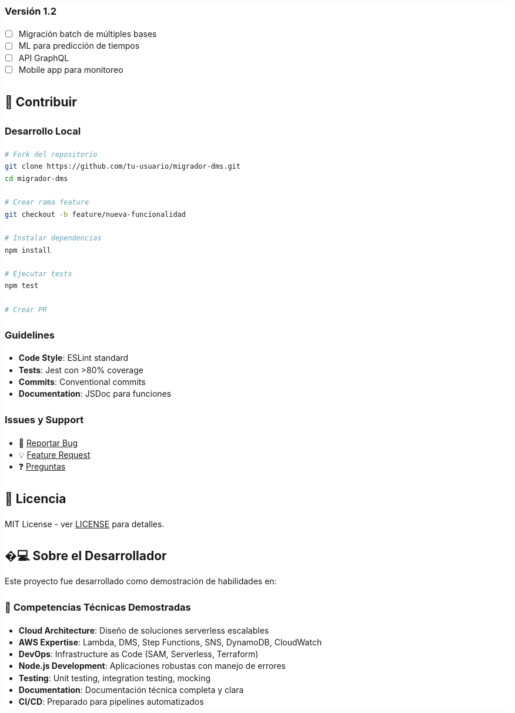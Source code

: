 ### Versión 1.2
- [ ] Migración batch de múltiples bases
- [ ] ML para predicción de tiempos
- [ ] API GraphQL
- [ ] Mobile app para monitoreo

## 🤝 Contribuir

### Desarrollo Local

```bash
# Fork del repositorio
git clone https://github.com/tu-usuario/migrador-dms.git
cd migrador-dms

# Crear rama feature
git checkout -b feature/nueva-funcionalidad

# Instalar dependencias
npm install

# Ejecutar tests
npm test

# Crear PR
```

### Guidelines

- **Code Style**: ESLint standard
- **Tests**: Jest con >80% coverage
- **Commits**: Conventional commits
- **Documentation**: JSDoc para funciones

### Issues y Support

- 🐛 [Reportar Bug](https://github.com/tu-usuario/migrador-dms/issues)
- 💡 [Feature Request](https://github.com/tu-usuario/migrador-dms/issues)
- ❓ [Preguntas](https://github.com/tu-usuario/migrador-dms/discussions)

## 📄 Licencia

MIT License - ver [LICENSE](LICENSE) para detalles.

## �‍💻 Sobre el Desarrollador

Este proyecto fue desarrollado como demostración de habilidades en:

### 🎯 **Competencias Técnicas Demostradas**
- **Cloud Architecture**: Diseño de soluciones serverless escalables
- **AWS Expertise**: Lambda, DMS, Step Functions, SNS, DynamoDB, CloudWatch
- **DevOps**: Infrastructure as Code (SAM, Serverless, Terraform)
- **Node.js Development**: Aplicaciones robustas con manejo de errores
- **Testing**: Unit testing, integration testing, mocking
- **Documentation**: Documentación técnica completa y clara
- **CI/CD**: Preparado para pipelines automatizados
